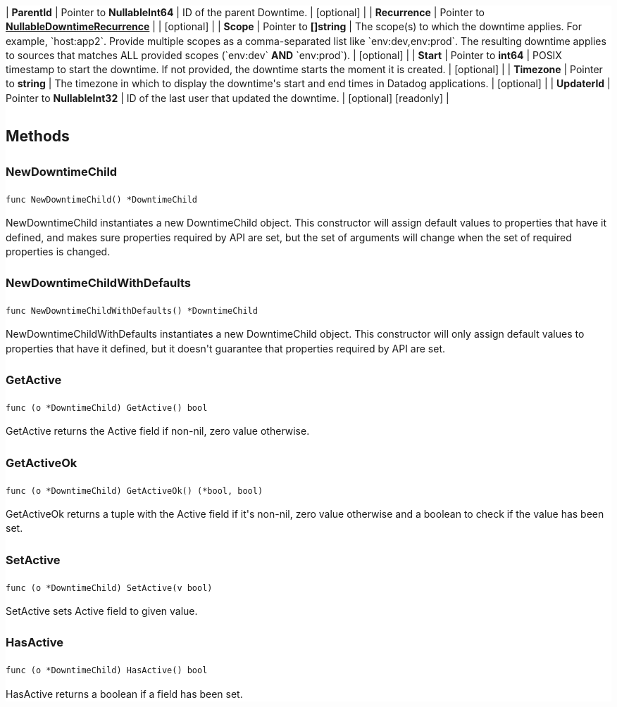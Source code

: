 | **ParentId**     | Pointer to **NullableInt64**                                       | ID of the parent Downtime.                                                                                                                                                                                                                                                                                                                                                           | [optional]            |
| **Recurrence**   | Pointer to [**NullableDowntimeRecurrence**](DowntimeRecurrence.md) |                                                                                                                                                                                                                                                                                                                                                                                      | [optional]            |
| **Scope**        | Pointer to **[]string**                                            | The scope(s) to which the downtime applies. For example, &#x60;host:app2&#x60;. Provide multiple scopes as a comma-separated list like &#x60;env:dev,env:prod&#x60;. The resulting downtime applies to sources that matches ALL provided scopes (&#x60;env:dev&#x60; **AND** &#x60;env:prod&#x60;).                                                                                  | [optional]            |
| **Start**        | Pointer to **int64**                                               | POSIX timestamp to start the downtime. If not provided, the downtime starts the moment it is created.                                                                                                                                                                                                                                                                                | [optional]            |
| **Timezone**     | Pointer to **string**                                              | The timezone in which to display the downtime&#39;s start and end times in Datadog applications.                                                                                                                                                                                                                                                                                     | [optional]            |
| **UpdaterId**    | Pointer to **NullableInt32**                                       | ID of the last user that updated the downtime.                                                                                                                                                                                                                                                                                                                                       | [optional] [readonly] |

## Methods

### NewDowntimeChild

`func NewDowntimeChild() *DowntimeChild`

NewDowntimeChild instantiates a new DowntimeChild object.
This constructor will assign default values to properties that have it defined,
and makes sure properties required by API are set, but the set of arguments
will change when the set of required properties is changed.

### NewDowntimeChildWithDefaults

`func NewDowntimeChildWithDefaults() *DowntimeChild`

NewDowntimeChildWithDefaults instantiates a new DowntimeChild object.
This constructor will only assign default values to properties that have it defined,
but it doesn't guarantee that properties required by API are set.

### GetActive

`func (o *DowntimeChild) GetActive() bool`

GetActive returns the Active field if non-nil, zero value otherwise.

### GetActiveOk

`func (o *DowntimeChild) GetActiveOk() (*bool, bool)`

GetActiveOk returns a tuple with the Active field if it's non-nil, zero value otherwise
and a boolean to check if the value has been set.

### SetActive

`func (o *DowntimeChild) SetActive(v bool)`

SetActive sets Active field to given value.

### HasActive

`func (o *DowntimeChild) HasActive() bool`

HasActive returns a boolean if a field has been set.
